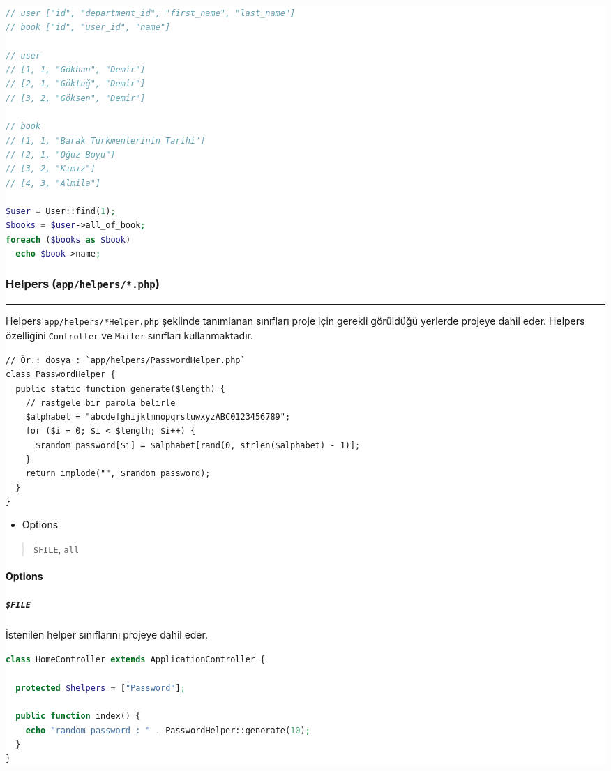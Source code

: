 ```php
// user ["id", "department_id", "first_name", "last_name"]
// book ["id", "user_id", "name"]

// user
// [1, 1, "Gökhan", "Demir"]
// [2, 1, "Göktuğ", "Demir"]
// [3, 2, "Göksen", "Demir"]

// book
// [1, 1, "Barak Türkmenlerinin Tarihi"]
// [2, 1, "Oğuz Boyu"]
// [3, 2, "Kımız"]
// [4, 3, "Almila"]

$user = User::find(1);
$books = $user->all_of_book;
foreach ($books as $book)
  echo $book->name;
```

### Helpers (`app/helpers/*.php`)

---

Helpers `app/helpers/*Helper.php` şeklinde tanımlanan sınıfları proje için gerekli görüldüğü yerlerde projeye dahil eder. Helpers özelliğini  `Controller` ve `Mailer` sınıfları kullanmaktadır.

```
// Ör.: dosya : `app/helpers/PasswordHelper.php`
class PasswordHelper {
  public static function generate($length) {
    // rastgele bir parola belirle
    $alphabet = "abcdefghijklmnopqrstuwxyzABC0123456789";
    for ($i = 0; $i < $length; $i++) {
      $random_password[$i] = $alphabet[rand(0, strlen($alphabet) - 1)];
    }
    return implode("", $random_password);
  }
}
```

- Options

> `$FILE`, `all`

#### Options

##### `$FILE`

İstenilen helper sınıflarını projeye dahil eder.

```php
class HomeController extends ApplicationController {

  protected $helpers = ["Password"];

  public function index() {
    echo "random password : " . PasswordHelper::generate(10);
  }
}
```
